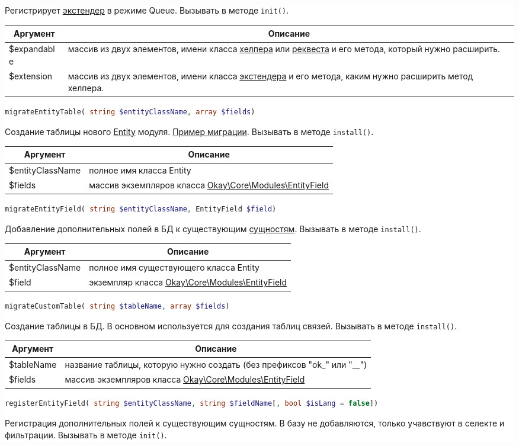 Регистрирует [экстендер](./extenders.md) в режиме Queue.
Вызывать в методе `init()`.

Аргумент | Описание
---|---
$expandable | массив из двух элементов, имени класса [хелпера](./../helpers.md) или [реквеста](./../requests.md) и его метода, который нужно расширить.
$extension | массив из двух элементов, имени класса [экстендера](./extenders.md) и его метода, каким нужно расширить метод хелпера.


<a name="migrateEntityTable"></a>
```php
migrateEntityTable( string $entityClassName, array $fields)
```

Создание таблицы нового [Entity](./../entities.md) модуля. [Пример миграции](./table_migrate.md). 
Вызывать в методе `install()`.

Аргумент | Описание
---|---
$entityClassName | полное имя класса Entity
$fields | массив экземпляров класса [Okay\Core\Modules\EntityField](./table_migrate.md#EntityField)


<a name="migrateEntityField"></a>
```php
migrateEntityField( string $entityClassName, EntityField $field)
```

Добавление дополнительных полей в БД к существующим [сущностям](./../entities.md). Вызывать в методе `install()`.

Аргумент | Описание
---|---
$entityClassName | полное имя существующего класса Entity
$field | экземпляр класса [Okay\Core\Modules\EntityField](./table_migrate.md#EntityField)


<a name="migrateCustomTable"></a>
```php
migrateCustomTable( string $tableName, array $fields)
```

Создание таблицы в БД. В основном используется для создания таблиц связей. Вызывать в методе `install()`.

Аргумент | Описание
---|---
$tableName | название таблицы, которую нужно создать (без префиксов "ok_" или "__")
$fields | массив экземпляров класса [Okay\Core\Modules\EntityField](./table_migrate.md#EntityField)


<a name="registerEntityField"></a>
```php
registerEntityField( string $entityClassName, string $fieldName[, bool $isLang = false])
```

Регистрация дополнительных полей к существующим сущностям.
В базу не добавляются, только учавствуют в селекте и фильтрации. Вызывать в методе `init()`.

